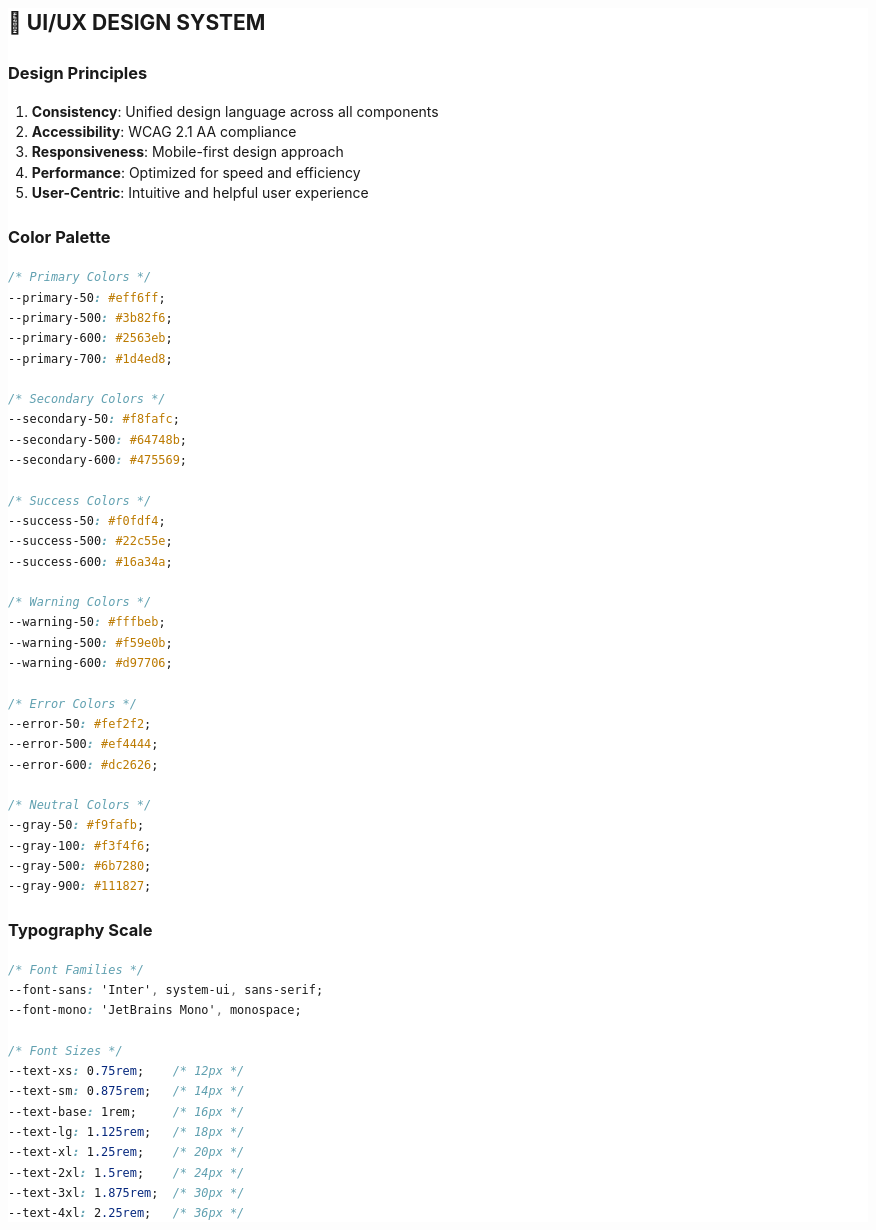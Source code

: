 
## 🎨 **UI/UX DESIGN SYSTEM**

### **Design Principles**
1. **Consistency**: Unified design language across all components
2. **Accessibility**: WCAG 2.1 AA compliance
3. **Responsiveness**: Mobile-first design approach
4. **Performance**: Optimized for speed and efficiency
5. **User-Centric**: Intuitive and helpful user experience

### **Color Palette**
```css
/* Primary Colors */
--primary-50: #eff6ff;
--primary-500: #3b82f6;
--primary-600: #2563eb;
--primary-700: #1d4ed8;

/* Secondary Colors */
--secondary-50: #f8fafc;
--secondary-500: #64748b;
--secondary-600: #475569;

/* Success Colors */
--success-50: #f0fdf4;
--success-500: #22c55e;
--success-600: #16a34a;

/* Warning Colors */
--warning-50: #fffbeb;
--warning-500: #f59e0b;
--warning-600: #d97706;

/* Error Colors */
--error-50: #fef2f2;
--error-500: #ef4444;
--error-600: #dc2626;

/* Neutral Colors */
--gray-50: #f9fafb;
--gray-100: #f3f4f6;
--gray-500: #6b7280;
--gray-900: #111827;
```

### **Typography Scale**
```css
/* Font Families */
--font-sans: 'Inter', system-ui, sans-serif;
--font-mono: 'JetBrains Mono', monospace;

/* Font Sizes */
--text-xs: 0.75rem;    /* 12px */
--text-sm: 0.875rem;   /* 14px */
--text-base: 1rem;     /* 16px */
--text-lg: 1.125rem;   /* 18px */
--text-xl: 1.25rem;    /* 20px */
--text-2xl: 1.5rem;    /* 24px */
--text-3xl: 1.875rem;  /* 30px */
--text-4xl: 2.25rem;   /* 36px */
```
